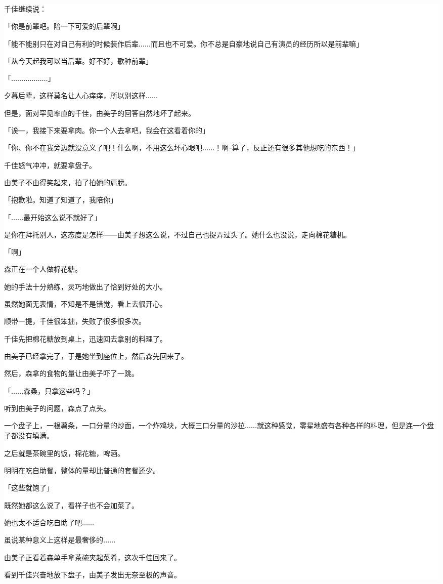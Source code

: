 千佳继续说：

「你是前辈吧。陪一下可爱的后辈啊」

「能不能别只在对自己有利的时候装作后辈……而且也不可爱。你不总是自豪地说自己有演员的经历所以是前辈嘛」

「从今天起我可以当后辈。好不好，歌种前辈」

「………………」

夕暮后辈，这样莫名让人心痒痒，所以别这样……

但是，面对罕见率直的千佳，由美子的回答自然地坏了起来。

「诶—，我接下来要拿肉。你一个人去拿吧，我会在这看着你的」

「你、你不在我旁边就没意义了吧！什么啊，不用这么坏心眼吧……！啊-算了，反正还有很多其他想吃的东西！」

千佳怒气冲冲，就要拿盘子。

由美子不由得笑起来，拍了拍她的肩膀。

「抱歉啦。知道了知道了，我陪你」

「……最开始这么说不就好了」

是你在拜托别人，这态度是怎样——由美子想这么说，不过自己也捉弄过头了。她什么也没说，走向棉花糖机。

「啊」

森正在一个人做棉花糖。

她的手法十分熟练，灵巧地做出了恰到好处的大小。

虽然她面无表情，不知是不是错觉，看上去很开心。

顺带一提，千佳很笨拙，失败了很多很多次。

千佳先把棉花糖放到桌上，迅速回去拿别的料理了。

由美子已经拿完了，于是她坐到座位上，然后森先回来了。

然后，森拿的食物的量让由美子吓了一跳。

「……森桑，只拿这些吗？」

听到由美子的问题，森点了点头。

一个盘子上，一根薯条，一口分量的炒面，一个炸鸡块，大概三口分量的沙拉……就这种感觉，零星地盛有各种各样的料理，但是连一个盘子都没有填满。

之后就是茶碗里的饭，棉花糖，啤酒。

明明在吃自助餐，整体的量却比普通的套餐还少。

「这些就饱了」

既然她都这么说了，看样子也不会加菜了。

她也太不适合吃自助了吧……

虽说某种意义上这样是最奢侈的……

由美子正看着森单手拿茶碗夹起菜肴，这次千佳回来了。

看到千佳兴奋地放下盘子，由美子发出无奈至极的声音。

